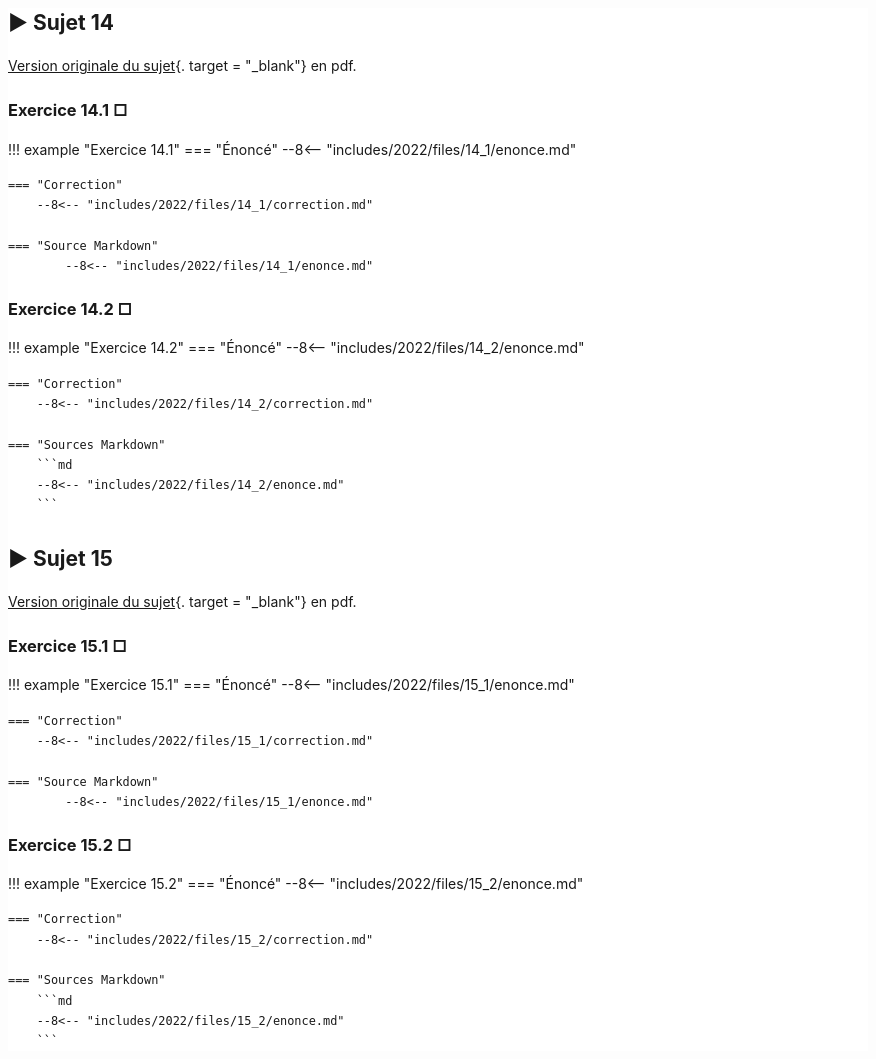 ## ▶ Sujet 14

[Version originale du sujet](pdf2022/22-NSI-14.pdf){. target = "_blank"} en pdf.

### Exercice 14.1 □
!!! example "Exercice 14.1"
    === "Énoncé" 
        --8<-- "includes/2022/files/14_1/enonce.md"

    === "Correction"
        --8<-- "includes/2022/files/14_1/correction.md"

    === "Source Markdown"
            --8<-- "includes/2022/files/14_1/enonce.md"


### Exercice 14.2 □
!!! example "Exercice 14.2"
    === "Énoncé" 
        --8<-- "includes/2022/files/14_2/enonce.md"

    === "Correction"
        --8<-- "includes/2022/files/14_2/correction.md"

    === "Sources Markdown"
        ```md
        --8<-- "includes/2022/files/14_2/enonce.md"
        ```             
        
## ▶ Sujet 15

[Version originale du sujet](pdf2022/22-NSI-15.pdf){. target = "_blank"} en pdf.

### Exercice 15.1 □
!!! example "Exercice 15.1"
    === "Énoncé" 
        --8<-- "includes/2022/files/15_1/enonce.md"

    === "Correction"
        --8<-- "includes/2022/files/15_1/correction.md"

    === "Source Markdown"
            --8<-- "includes/2022/files/15_1/enonce.md"


### Exercice 15.2 □
!!! example "Exercice 15.2"
    === "Énoncé" 
        --8<-- "includes/2022/files/15_2/enonce.md"

    === "Correction"
        --8<-- "includes/2022/files/15_2/correction.md"

    === "Sources Markdown"
        ```md
        --8<-- "includes/2022/files/15_2/enonce.md"
        ```             
        